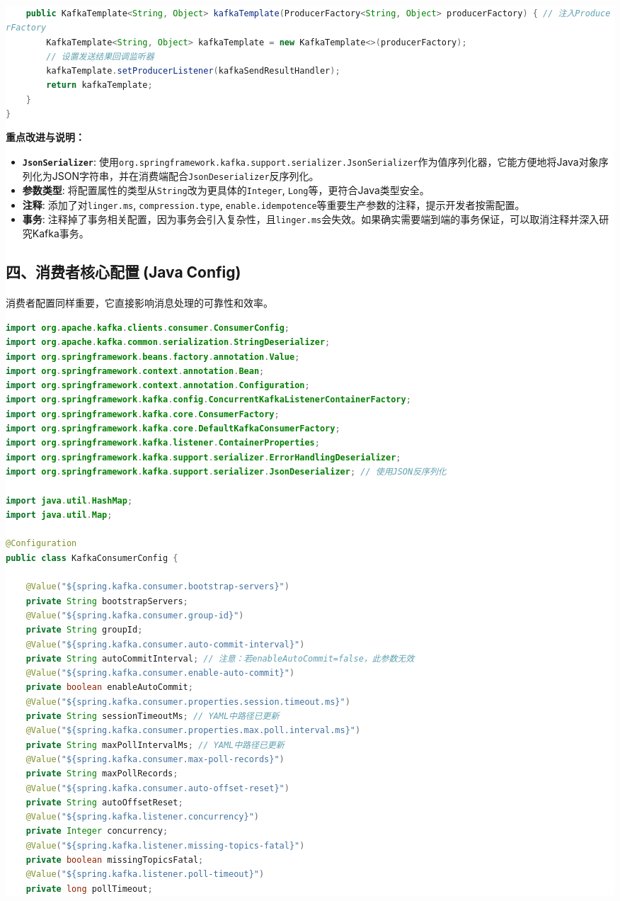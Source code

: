 ```java
    public KafkaTemplate<String, Object> kafkaTemplate(ProducerFactory<String, Object> producerFactory) { // 注入ProducerFactory
        KafkaTemplate<String, Object> kafkaTemplate = new KafkaTemplate<>(producerFactory);
        // 设置发送结果回调监听器
        kafkaTemplate.setProducerListener(kafkaSendResultHandler);
        return kafkaTemplate;
    }
}
```

**重点改进与说明：**

*   **`JsonSerializer`**: 使用`org.springframework.kafka.support.serializer.JsonSerializer`作为值序列化器，它能方便地将Java对象序列化为JSON字符串，并在消费端配合`JsonDeserializer`反序列化。
*   **参数类型**: 将配置属性的类型从`String`改为更具体的`Integer`, `Long`等，更符合Java类型安全。
*   **注释**: 添加了对`linger.ms`, `compression.type`, `enable.idempotence`等重要生产参数的注释，提示开发者按需配置。
*   **事务**: 注释掉了事务相关配置，因为事务会引入复杂性，且`linger.ms`会失效。如果确实需要端到端的事务保证，可以取消注释并深入研究Kafka事务。

## 四、消费者核心配置 (Java Config)

消费者配置同样重要，它直接影响消息处理的可靠性和效率。

```java
import org.apache.kafka.clients.consumer.ConsumerConfig;
import org.apache.kafka.common.serialization.StringDeserializer;
import org.springframework.beans.factory.annotation.Value;
import org.springframework.context.annotation.Bean;
import org.springframework.context.annotation.Configuration;
import org.springframework.kafka.config.ConcurrentKafkaListenerContainerFactory;
import org.springframework.kafka.core.ConsumerFactory;
import org.springframework.kafka.core.DefaultKafkaConsumerFactory;
import org.springframework.kafka.listener.ContainerProperties;
import org.springframework.kafka.support.serializer.ErrorHandlingDeserializer;
import org.springframework.kafka.support.serializer.JsonDeserializer; // 使用JSON反序列化

import java.util.HashMap;
import java.util.Map;

@Configuration
public class KafkaConsumerConfig {

    @Value("${spring.kafka.consumer.bootstrap-servers}")
    private String bootstrapServers;
    @Value("${spring.kafka.consumer.group-id}")
    private String groupId;
    @Value("${spring.kafka.consumer.auto-commit-interval}")
    private String autoCommitInterval; // 注意：若enableAutoCommit=false，此参数无效
    @Value("${spring.kafka.consumer.enable-auto-commit}")
    private boolean enableAutoCommit;
    @Value("${spring.kafka.consumer.properties.session.timeout.ms}")
    private String sessionTimeoutMs; // YAML中路径已更新
    @Value("${spring.kafka.consumer.properties.max.poll.interval.ms}")
    private String maxPollIntervalMs; // YAML中路径已更新
    @Value("${spring.kafka.consumer.max-poll-records}")
    private String maxPollRecords;
    @Value("${spring.kafka.consumer.auto-offset-reset}")
    private String autoOffsetReset;
    @Value("${spring.kafka.listener.concurrency}")
    private Integer concurrency;
    @Value("${spring.kafka.listener.missing-topics-fatal}")
    private boolean missingTopicsFatal;
    @Value("${spring.kafka.listener.poll-timeout}")
    private long pollTimeout;

```